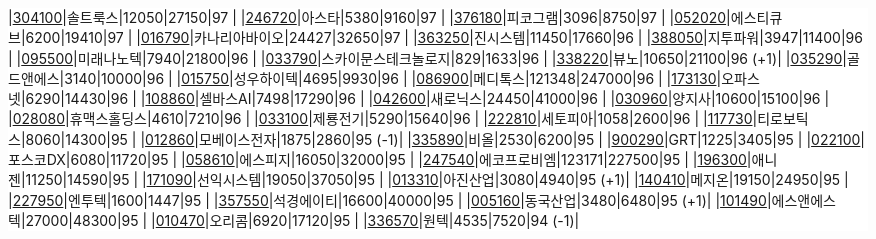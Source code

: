 |[304100](https://finance.daum.net/quotes/A304100)|솔트룩스|12050|27150|97 |
|[246720](https://finance.daum.net/quotes/A246720)|아스타|5380|9160|97 |
|[376180](https://finance.daum.net/quotes/A376180)|피코그램|3096|8750|97 |
|[052020](https://finance.daum.net/quotes/A052020)|에스티큐브|6200|19410|97 |
|[016790](https://finance.daum.net/quotes/A016790)|카나리아바이오|24427|32650|97 |
|[363250](https://finance.daum.net/quotes/A363250)|진시스템|11450|17660|96 |
|[388050](https://finance.daum.net/quotes/A388050)|지투파워|3947|11400|96 |
|[095500](https://finance.daum.net/quotes/A095500)|미래나노텍|7940|21800|96 |
|[033790](https://finance.daum.net/quotes/A033790)|스카이문스테크놀로지|829|1633|96 |
|[338220](https://finance.daum.net/quotes/A338220)|뷰노|10650|21100|96 (+1)|
|[035290](https://finance.daum.net/quotes/A035290)|골드앤에스|3140|10000|96 |
|[015750](https://finance.daum.net/quotes/A015750)|성우하이텍|4695|9930|96 |
|[086900](https://finance.daum.net/quotes/A086900)|메디톡스|121348|247000|96 |
|[173130](https://finance.daum.net/quotes/A173130)|오파스넷|6290|14430|96 |
|[108860](https://finance.daum.net/quotes/A108860)|셀바스AI|7498|17290|96 |
|[042600](https://finance.daum.net/quotes/A042600)|새로닉스|24450|41000|96 |
|[030960](https://finance.daum.net/quotes/A030960)|양지사|10600|15100|96 |
|[028080](https://finance.daum.net/quotes/A028080)|휴맥스홀딩스|4610|7210|96 |
|[033100](https://finance.daum.net/quotes/A033100)|제룡전기|5290|15640|96 |
|[222810](https://finance.daum.net/quotes/A222810)|세토피아|1058|2600|96 |
|[117730](https://finance.daum.net/quotes/A117730)|티로보틱스|8060|14300|95 |
|[012860](https://finance.daum.net/quotes/A012860)|모베이스전자|1875|2860|95 (-1)|
|[335890](https://finance.daum.net/quotes/A335890)|비올|2530|6200|95 |
|[900290](https://finance.daum.net/quotes/A900290)|GRT|1225|3405|95 |
|[022100](https://finance.daum.net/quotes/A022100)|포스코DX|6080|11720|95 |
|[058610](https://finance.daum.net/quotes/A058610)|에스피지|16050|32000|95 |
|[247540](https://finance.daum.net/quotes/A247540)|에코프로비엠|123171|227500|95 |
|[196300](https://finance.daum.net/quotes/A196300)|애니젠|11250|14590|95 |
|[171090](https://finance.daum.net/quotes/A171090)|선익시스템|19050|37050|95 |
|[013310](https://finance.daum.net/quotes/A013310)|아진산업|3080|4940|95 (+1)|
|[140410](https://finance.daum.net/quotes/A140410)|메지온|19150|24950|95 |
|[227950](https://finance.daum.net/quotes/A227950)|엔투텍|1600|1447|95 |
|[357550](https://finance.daum.net/quotes/A357550)|석경에이티|16600|40000|95 |
|[005160](https://finance.daum.net/quotes/A005160)|동국산업|3480|6480|95 (+1)|
|[101490](https://finance.daum.net/quotes/A101490)|에스앤에스텍|27000|48300|95 |
|[010470](https://finance.daum.net/quotes/A010470)|오리콤|6920|17120|95 |
|[336570](https://finance.daum.net/quotes/A336570)|원텍|4535|7520|94 (-1)|